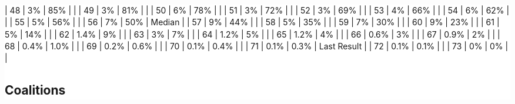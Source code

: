 | 48 | 3% | 85% |  |
| 49 | 3% | 81% |  |
| 50 | 6% | 78% |  |
| 51 | 3% | 72% |  |
| 52 | 3% | 69% |  |
| 53 | 4% | 66% |  |
| 54 | 6% | 62% |  |
| 55 | 5% | 56% |  |
| 56 | 7% | 50% | Median |
| 57 | 9% | 44% |  |
| 58 | 5% | 35% |  |
| 59 | 7% | 30% |  |
| 60 | 9% | 23% |  |
| 61 | 5% | 14% |  |
| 62 | 1.4% | 9% |  |
| 63 | 3% | 7% |  |
| 64 | 1.2% | 5% |  |
| 65 | 1.2% | 4% |  |
| 66 | 0.6% | 3% |  |
| 67 | 0.9% | 2% |  |
| 68 | 0.4% | 1.0% |  |
| 69 | 0.2% | 0.6% |  |
| 70 | 0.1% | 0.4% |  |
| 71 | 0.1% | 0.3% | Last Result |
| 72 | 0.1% | 0.1% |  |
| 73 | 0% | 0% |  |


## Coalitions
